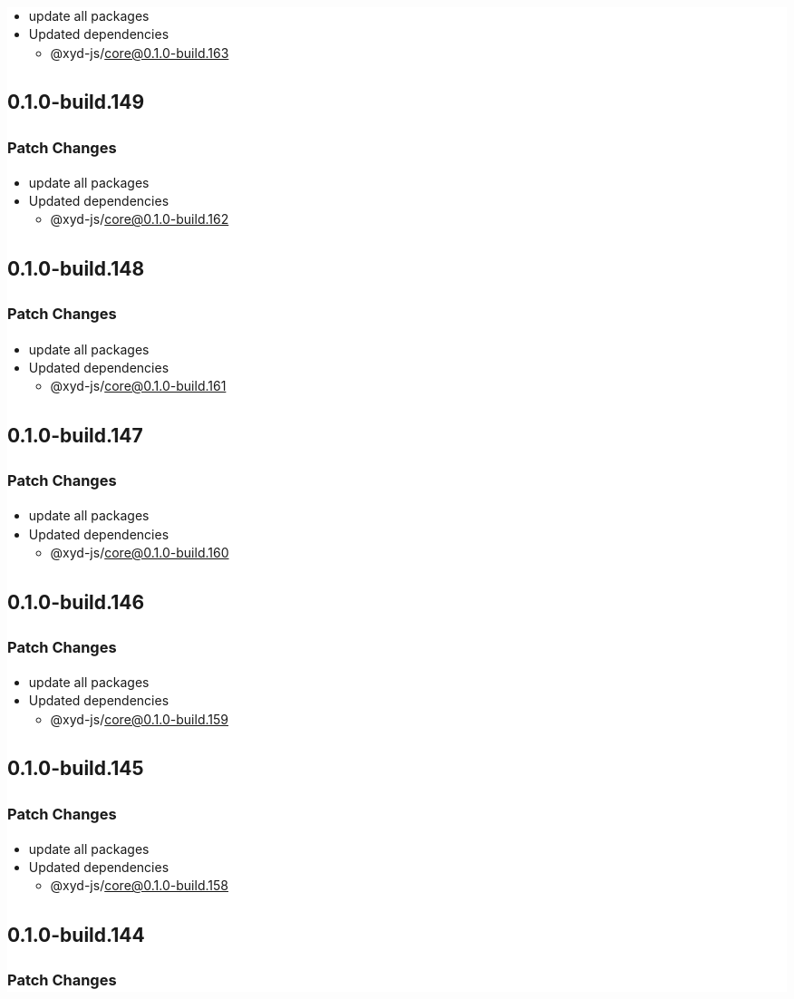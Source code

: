 - update all packages
- Updated dependencies
  - @xyd-js/core@0.1.0-build.163

## 0.1.0-build.149

### Patch Changes

- update all packages
- Updated dependencies
  - @xyd-js/core@0.1.0-build.162

## 0.1.0-build.148

### Patch Changes

- update all packages
- Updated dependencies
  - @xyd-js/core@0.1.0-build.161

## 0.1.0-build.147

### Patch Changes

- update all packages
- Updated dependencies
  - @xyd-js/core@0.1.0-build.160

## 0.1.0-build.146

### Patch Changes

- update all packages
- Updated dependencies
  - @xyd-js/core@0.1.0-build.159

## 0.1.0-build.145

### Patch Changes

- update all packages
- Updated dependencies
  - @xyd-js/core@0.1.0-build.158

## 0.1.0-build.144

### Patch Changes
